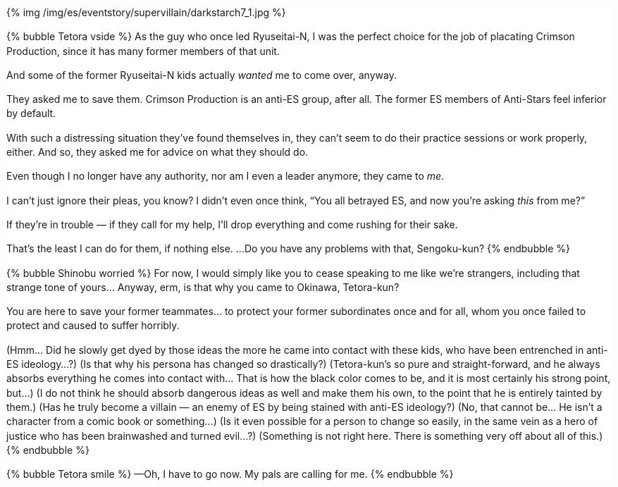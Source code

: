 {% img /img/es/eventstory/supervillain/darkstarch7_1.jpg %}

{% bubble Tetora vside %}
As the guy who once led Ryuseitai-N, I was the perfect choice for the job of placating Crimson Production, since it has many former members of that unit.

And some of the former Ryuseitai-N kids actually *wanted* me to come over, anyway.

They asked me to save them. Crimson Production is an anti-ES group, after all. The former ES members of Anti-Stars feel inferior by default.

With such a distressing situation they’ve found themselves in, they can’t seem to do their practice sessions or work properly, either. And so, they asked me for advice on what they should do.

Even though I no longer have any authority, nor am I even a leader anymore, they came to <em>me</em>.

I can’t just ignore their pleas, you know? I didn’t even once think, “You all betrayed ES, and now you’re asking *this* from me?”

If they’re in trouble — if they call for my help, I’ll drop everything and come rushing for their sake.

That’s the least I can do for them, if nothing else.  …Do you have any problems with that, Sengoku-kun?
{% endbubble %}

{% bubble Shinobu worried %}
For now, I would simply like you to cease speaking to me like we’re strangers, including that strange tone of yours… Anyway, erm, is that why you came to Okinawa, Tetora-kun?

You are here to save your former teammates… to protect your former subordinates once and for all, whom you once failed to protect and caused to suffer horribly.

<th>(Hmm… Did he slowly get dyed by those ideas the more he came into contact with these kids, who have been entrenched in anti-ES ideology…?)</th>

<th>(Is that why his persona has changed so drastically?)</th>

<th>(Tetora-kun’s so pure and straight-forward, and he always absorbs everything he comes into contact with… That is how the black color comes to be, and it is most certainly his strong point, but…)</th>

<th>(I do not think he should absorb dangerous ideas as well and make them his own, to the point that he is entirely tainted by them.)</th>

<th>(Has he truly become a villain — an enemy of ES by being stained with anti-ES ideology?)</th>

<th>(No, that cannot be… He isn’t a character from a comic book or something…)</th>

<th>(Is it even possible for a person to change so easily, in the same vein as a hero of justice who has been brainwashed and turned evil…?)</th>

<th>(Something is not right here. There is something very off about all of this.)</th>
{% endbubble %}

{% bubble Tetora smile %}
—Oh, I have to go now. My pals are calling for me.
{% endbubble %}

